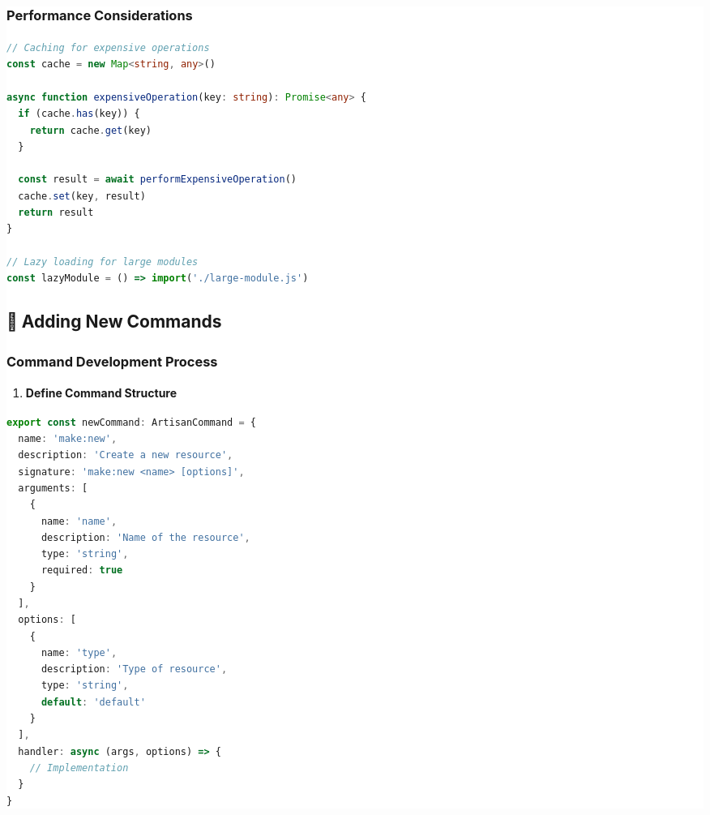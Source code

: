 ### Performance Considerations

```typescript
// Caching for expensive operations
const cache = new Map<string, any>()

async function expensiveOperation(key: string): Promise<any> {
  if (cache.has(key)) {
    return cache.get(key)
  }
  
  const result = await performExpensiveOperation()
  cache.set(key, result)
  return result
}

// Lazy loading for large modules
const lazyModule = () => import('./large-module.js')
```

## 🚀 Adding New Commands

### Command Development Process

1. **Define Command Structure**
```typescript
export const newCommand: ArtisanCommand = {
  name: 'make:new',
  description: 'Create a new resource',
  signature: 'make:new <name> [options]',
  arguments: [
    {
      name: 'name',
      description: 'Name of the resource',
      type: 'string',
      required: true
    }
  ],
  options: [
    {
      name: 'type',
      description: 'Type of resource',
      type: 'string',
      default: 'default'
    }
  ],
  handler: async (args, options) => {
    // Implementation
  }
}
```
